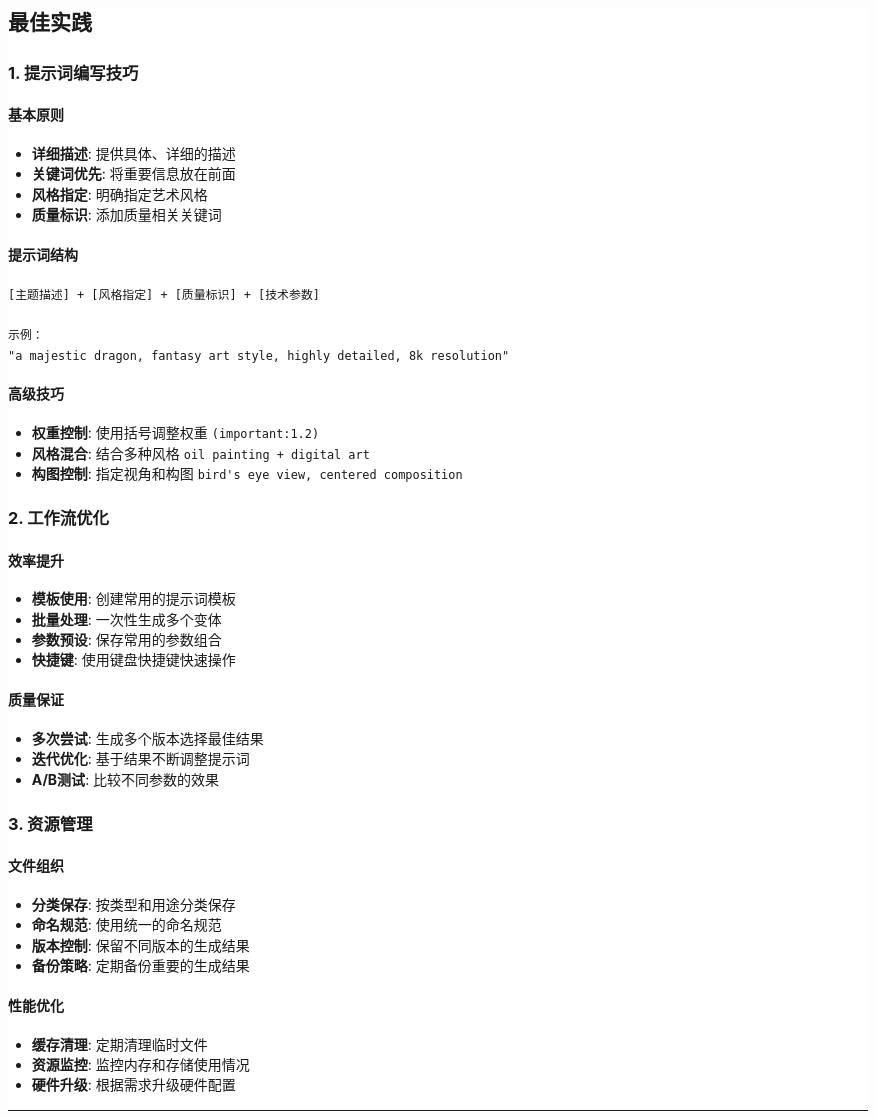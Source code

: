 
## 最佳实践

### 1. 提示词编写技巧

#### 基本原则
- **详细描述**: 提供具体、详细的描述
- **关键词优先**: 将重要信息放在前面
- **风格指定**: 明确指定艺术风格
- **质量标识**: 添加质量相关关键词

#### 提示词结构
```
[主题描述] + [风格指定] + [质量标识] + [技术参数]

示例：
"a majestic dragon, fantasy art style, highly detailed, 8k resolution"
```

#### 高级技巧
- **权重控制**: 使用括号调整权重 `(important:1.2)`
- **风格混合**: 结合多种风格 `oil painting + digital art`
- **构图控制**: 指定视角和构图 `bird's eye view, centered composition`

### 2. 工作流优化

#### 效率提升
- **模板使用**: 创建常用的提示词模板
- **批量处理**: 一次性生成多个变体
- **参数预设**: 保存常用的参数组合
- **快捷键**: 使用键盘快捷键快速操作

#### 质量保证
- **多次尝试**: 生成多个版本选择最佳结果
- **迭代优化**: 基于结果不断调整提示词
- **A/B测试**: 比较不同参数的效果

### 3. 资源管理

#### 文件组织
- **分类保存**: 按类型和用途分类保存
- **命名规范**: 使用统一的命名规范
- **版本控制**: 保留不同版本的生成结果
- **备份策略**: 定期备份重要的生成结果

#### 性能优化
- **缓存清理**: 定期清理临时文件
- **资源监控**: 监控内存和存储使用情况
- **硬件升级**: 根据需求升级硬件配置

---
